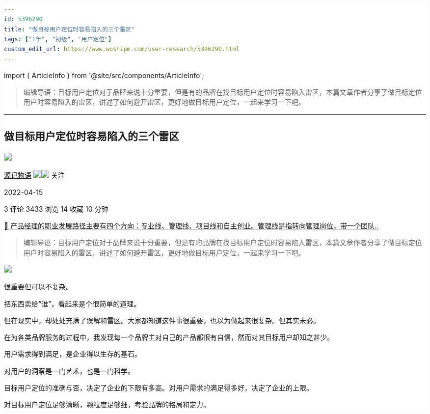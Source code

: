 ```yaml
---
id: 5396290
title: "做目标用户定位时容易陷入的三个雷区"
tags: ["1年", "初级", "用户定位"]
custom_edit_url: https://www.woshipm.com/user-research/5396290.html
---
```

import { ArticleInfo } from '@site/src/components/ArticleInfo';

<ArticleInfo
    author="源记物语"
    authorLink="https://www.woshipm.com/u/208171"
    published="2022-04-15"
    views={3433}
    comments={3}
    collects={14}
/>

> 编辑导语：目标用户定位对于品牌来说十分重要，但是有的品牌在找目标用户定位时容易陷入雷区，本篇文章作者分享了做目标定位用户时容易陷入的雷区，讲述了如何避开雷区，更好地做目标用户定位，一起来学习一下吧。

---

## 做目标用户定位时容易陷入的三个雷区

[![](https://static.woshipm.com/passportAvatar_20220818_155654.jpg?imageView2/1/w/72/h/72/q/100)](https://www.woshipm.com/u/208171)

[源记物语](https://www.woshipm.com/u/208171) ![](https://static.woshipm.com/tag/1121_1@2x.png)![](https://static.woshipm.com/tag/2104_1@2x.png) 关注

2022-04-15

3 评论 3433 浏览 14 收藏 10 分钟

[🔗 产品经理的职业发展路径主要有四个方向：专业线、管理线、项目线和自主创业。管理线是指转向管理岗位，带一个团队..](https://ke.qidianla.com/courses/90pm)

> 编辑导语：目标用户定位对于品牌来说十分重要，但是有的品牌在找目标用户定位时容易陷入雷区，本篇文章作者分享了做目标定位用户时容易陷入的雷区，讲述了如何避开雷区，更好地做目标用户定位，一起来学习一下吧。

![](https://image.woshipm.com/wp-files/2022/04/6vu3O0JWQlBK7b52ykay.jpg)

很重要但可以不复杂。

把东西卖给“谁”，看起来是个很简单的道理。

但在现实中，却处处充满了误解和雷区。大家都知道这件事很重要，也以为做起来很复杂。但其实未必。

在为各类品牌服务的过程中，我发现每一个品牌主对自己的产品都很有自信，然而对其目标用户却知之甚少。

用户需求得到满足，是企业得以生存的基石。

对用户的洞察是一门艺术，也是一门科学。

目标用户定位的准确与否，决定了企业的下限有多高。对用户需求的满足得多好，决定了企业的上限。

对目标用户定位足够清晰，颗粒度足够细，考验品牌的格局和定力。
